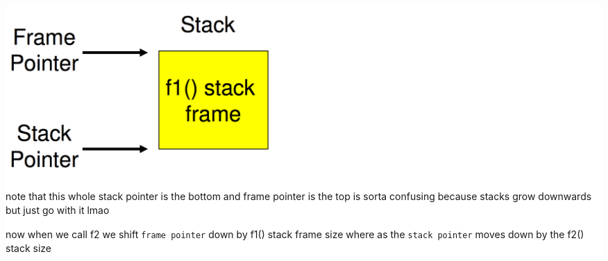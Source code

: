 <img src="src/Lecture_03/frame.png" style="width: 400px"> 

note that this whole stack pointer is the bottom and frame pointer is the top is sorta confusing because stacks grow downwards but just go with it lmao

now when we call f2 we shift `frame pointer` down by f1() stack frame size where as the `stack pointer` moves down by the f2() stack size
